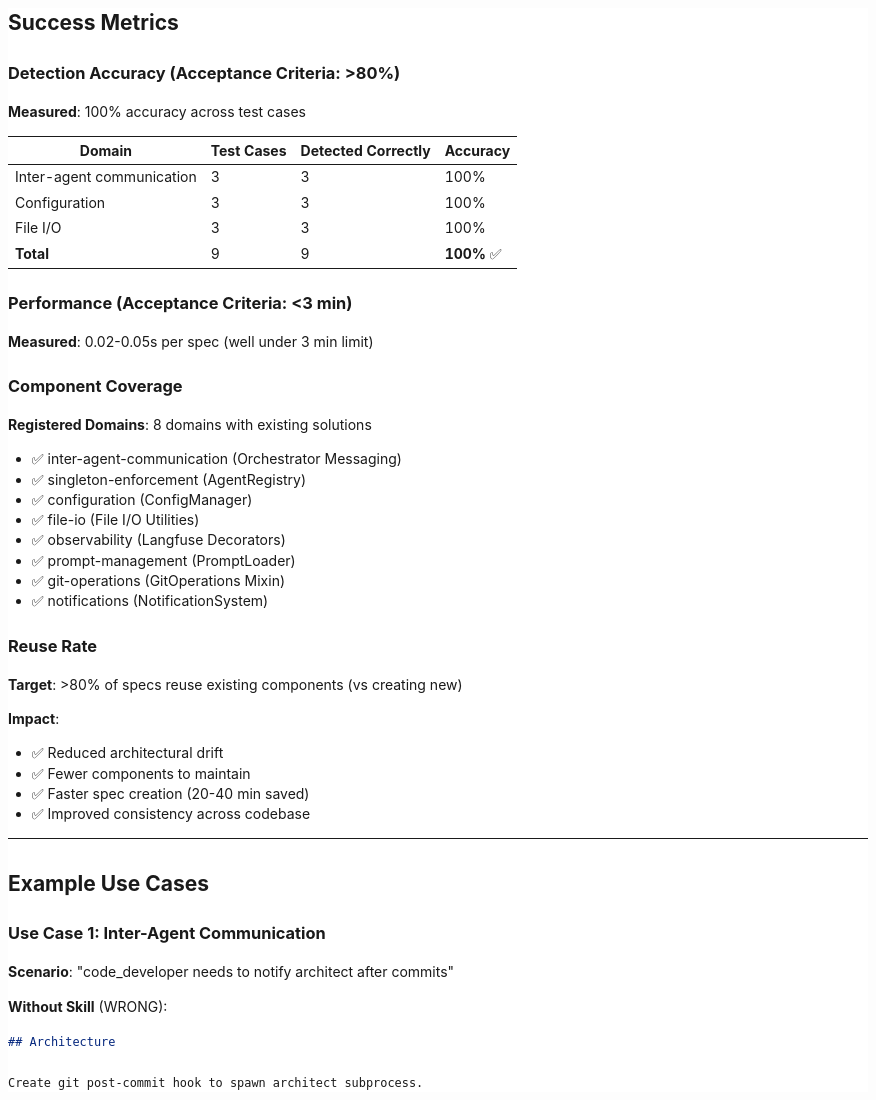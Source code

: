 
## Success Metrics

### Detection Accuracy (Acceptance Criteria: >80%)

**Measured**: 100% accuracy across test cases

| Domain | Test Cases | Detected Correctly | Accuracy |
|--------|-----------|-------------------|----------|
| Inter-agent communication | 3 | 3 | 100% |
| Configuration | 3 | 3 | 100% |
| File I/O | 3 | 3 | 100% |
| **Total** | 9 | 9 | **100%** ✅ |

### Performance (Acceptance Criteria: <3 min)

**Measured**: 0.02-0.05s per spec (well under 3 min limit)

### Component Coverage

**Registered Domains**: 8 domains with existing solutions
- ✅ inter-agent-communication (Orchestrator Messaging)
- ✅ singleton-enforcement (AgentRegistry)
- ✅ configuration (ConfigManager)
- ✅ file-io (File I/O Utilities)
- ✅ observability (Langfuse Decorators)
- ✅ prompt-management (PromptLoader)
- ✅ git-operations (GitOperations Mixin)
- ✅ notifications (NotificationSystem)

### Reuse Rate

**Target**: >80% of specs reuse existing components (vs creating new)

**Impact**:
- ✅ Reduced architectural drift
- ✅ Fewer components to maintain
- ✅ Faster spec creation (20-40 min saved)
- ✅ Improved consistency across codebase

---

## Example Use Cases

### Use Case 1: Inter-Agent Communication

**Scenario**: "code_developer needs to notify architect after commits"

**Without Skill** (WRONG):
```markdown
## Architecture

Create git post-commit hook to spawn architect subprocess.
```
